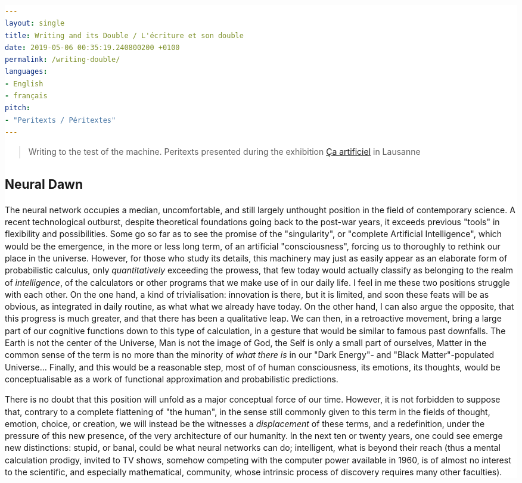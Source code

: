 ```yaml
---
layout: single
title: Writing and its Double / L'écriture et son double
date: 2019-05-06 00:35:19.240800200 +0100
permalink: /writing-double/
languages: 
- English
- français
pitch:
- "Peritexts / Péritextes"
---
```


<blockquote class='EN'>
  <p>Writing to the test of the machine. Peritexts presented during the exhibition <a href="/ca-artificiel/"><nobr style="font-style: normal">Ça artificiel</nobr></a> in Lausanne</p>
</blockquote>

## Neural Dawn

The neural network occupies a median, uncomfortable, and still largely unthought position in the field of contemporary science. A recent technological outburst, despite theoretical foundations going back to the post-war years, it exceeds previous "tools" in flexibility and possibilities. Some go so far as to see the promise of the "singularity", or "complete Artificial Intelligence", which would be the emergence, in the more or less long term, of an artificial "consciousness", forcing us to thoroughly to rethink our place in the universe. However, for those who study its details, this machinery may just as easily appear as an elaborate form of probabilistic calculus, only *quantitatively* exceeding the prowess, that few today would actually classify as belonging to the realm of *intelligence*, of the calculators or other programs that we make use of in our daily life. I feel in me these two positions struggle with each other. On the one hand, a kind of trivialisation: innovation is there, but it is limited, and soon these feats will be as obvious, as integrated in daily routine, as what what we already have today. On the other hand, I can also argue the opposite, that this progress is much greater, and that there has been a qualitative leap. We can then, in a retroactive movement, bring a large part of our cognitive functions down to this type of calculation, in a gesture that would be similar to famous past downfalls. The Earth is not the center of the Universe, Man is not the image of God, the Self is only a small part of ourselves, Matter in the common sense of the term is no more than the minority of *what there is* in our "Dark Energy"- and "Black Matter"-populated Universe... Finally, and this would be a reasonable step, most of of human consciousness, its emotions, its thoughts, would be conceptualisable as a work of functional approximation and probabilistic predictions.

There is no doubt that this position will unfold as a major conceptual force of our time. However, it is not forbidden to suppose that, contrary to a complete flattening of "the human", in the sense still commonly given to this term in the fields of thought, emotion, choice, or creation, we will instead be the witnesses a *displacement* of these terms, and a redefinition, under the pressure of this new presence, of the very architecture of our humanity. In the next ten or twenty years, one could see emerge new distinctions: stupid, or banal, could be what neural networks can do; intelligent, what is beyond their reach (thus a mental calculation prodigy, invited to TV shows, somehow competing with the computer power available in 1960, is of almost no interest to the scientific, and especially mathematical, community, whose intrinsic process of discovery requires many other faculties).
